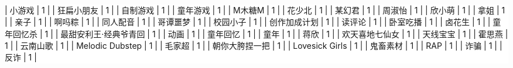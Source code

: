 | 小游戏 | 1 |
| 狂扁小朋友 | 1 |
| 自制游戏 | 1 |
| 童年游戏 | 1 |
| M木糖M | 1 |
| 花少北 | 1 |
| 某幻君 | 1 |
| 周淑怡 | 1 |
| 欣小萌 | 1 |
| 拿姐 | 1 |
| 亲子 | 1 |
| 啊吗粽 | 1 |
| 同人配音 | 1 |
| 哥谭噩梦 | 1 |
| 校园小子 | 1 |
| 创作加成计划 | 1 |
| 读评论 | 1 |
| 卧室吃播 | 1 |
| 卤花生 | 1 |
| 童年回忆杀 | 1 |
| 最甜安利王·经典爷青回 | 1 |
| 动画 | 1 |
| 童年回忆 | 1 |
| 童年 | 1 |
| 蒋欣 | 1 |
| 欢天喜地七仙女 | 1 |
| 天线宝宝 | 1 |
| 霍思燕 | 1 |
| 云南山歌 | 1 |
| Melodic Dubstep | 1 |
| 毛家超 | 1 |
| 朝你大胯捏一把 | 1 |
| Lovesick Girls | 1 |
| 鬼畜素材 | 1 |
| RAP | 1 |
| 诈骗 | 1 |
| 反诈 | 1 |